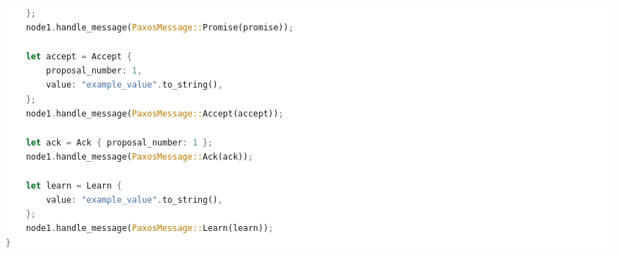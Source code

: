 ```rust
    };
    node1.handle_message(PaxosMessage::Promise(promise));

    let accept = Accept {
        proposal_number: 1,
        value: "example_value".to_string(),
    };
    node1.handle_message(PaxosMessage::Accept(accept));

    let ack = Ack { proposal_number: 1 };
    node1.handle_message(PaxosMessage::Ack(ack));

    let learn = Learn {
        value: "example_value".to_string(),
    };
    node1.handle_message(PaxosMessage::Learn(learn));
}

``` 
